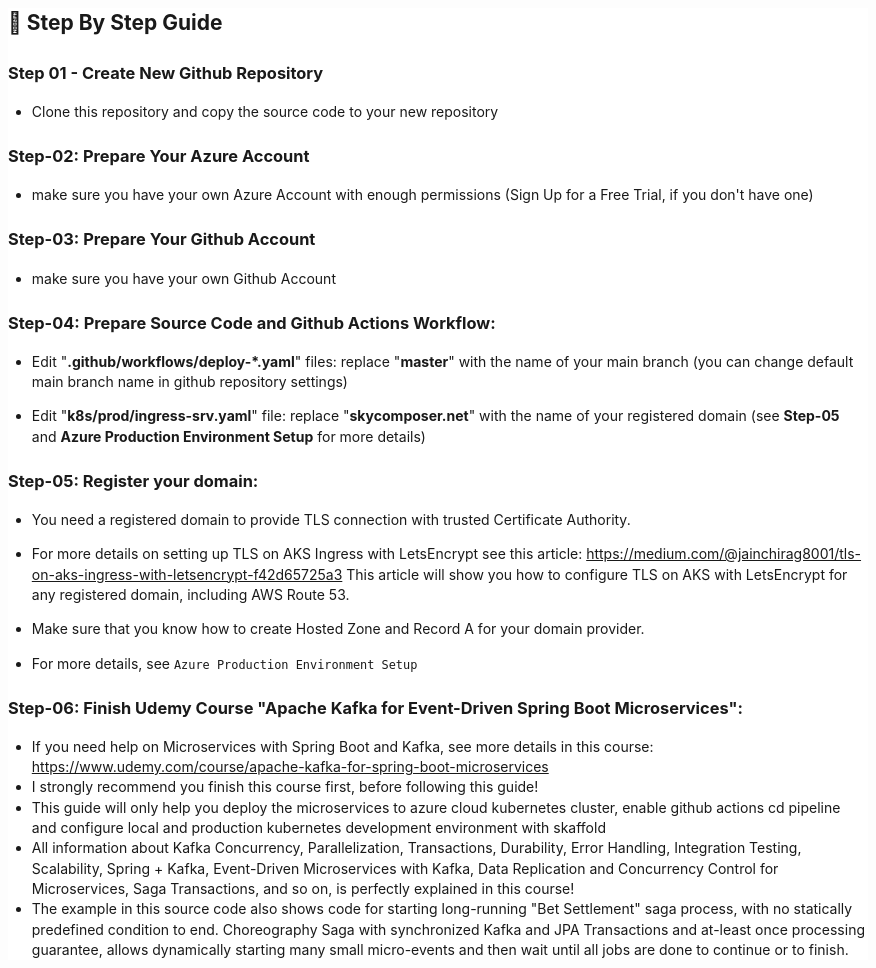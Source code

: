 
## 📖 Step By Step Guide

### Step 01 - Create New Github Repository

- Clone this repository and copy the source code to your new repository

### Step-02: Prepare Your Azure Account

- make sure you have your own Azure Account with enough permissions (Sign Up for a Free Trial, if you don't have one)

### Step-03: Prepare Your Github Account

- make sure you have your own Github Account

### Step-04: Prepare Source Code and Github Actions Workflow:

- Edit "**.github/workflows/deploy-*.yaml**" files: replace "**master**" with the name of your main branch (you can change default main branch name in github repository settings)

- Edit "**k8s/prod/ingress-srv.yaml**" file: replace "**skycomposer.net**" with the name of your registered domain (see **Step-05** and **Azure Production Environment Setup** for more details)


### Step-05: Register your domain:

- You need a registered domain to provide TLS connection with trusted Certificate Authority.

- For more details on setting up TLS on AKS Ingress with LetsEncrypt see this article: https://medium.com/@jainchirag8001/tls-on-aks-ingress-with-letsencrypt-f42d65725a3
  This article will show you how to configure TLS on AKS with LetsEncrypt for any registered domain, including AWS Route 53.

- Make sure that you know how to create Hosted Zone and Record A for your domain provider.

- For more details, see `Azure Production Environment Setup`

### Step-06: Finish Udemy Course "Apache Kafka for Event-Driven Spring Boot Microservices":

- If you need help on Microservices with Spring Boot and Kafka, see more details in this course: https://www.udemy.com/course/apache-kafka-for-spring-boot-microservices
- I strongly recommend you finish this course first, before following this guide!
- This guide will only help you deploy the microservices to azure cloud kubernetes cluster, enable github actions cd pipeline and configure local and production kubernetes development environment with skaffold
- All information about Kafka Concurrency, Parallelization, Transactions, Durability, Error Handling, Integration Testing, Scalability, Spring + Kafka, Event-Driven Microservices with Kafka, Data Replication and Concurrency Control for Microservices, Saga Transactions, and so on, is perfectly explained in this course!
- The example in this source code also shows code for starting long-running "Bet Settlement" saga process, with no statically predefined condition to end. Choreography Saga with synchronized Kafka and JPA Transactions and at-least once processing guarantee, allows dynamically starting many small micro-events and then wait until all jobs are done to continue or to finish.
